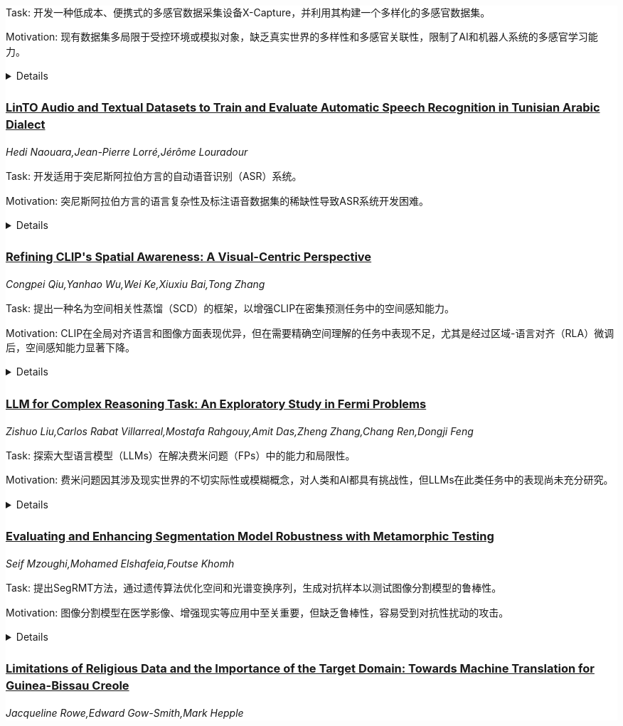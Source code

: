 Task: 开发一种低成本、便携式的多感官数据采集设备X-Capture，并利用其构建一个多样化的多感官数据集。

Motivation: 现有数据集多局限于受控环境或模拟对象，缺乏真实世界的多样性和多感官关联性，限制了AI和机器人系统的多感官学习能力。

<details><summary>Details</summary></details>

### [LinTO Audio and Textual Datasets to Train and Evaluate Automatic Speech Recognition in Tunisian Arabic Dialect](https://arxiv.org/abs/2504.02604)
*Hedi Naouara,Jean-Pierre Lorré,Jérôme Louradour*

Task: 开发适用于突尼斯阿拉伯方言的自动语音识别（ASR）系统。

Motivation: 突尼斯阿拉伯方言的语言复杂性及标注语音数据集的稀缺性导致ASR系统开发困难。

<details><summary>Details</summary></details>

### [Refining CLIP's Spatial Awareness: A Visual-Centric Perspective](https://arxiv.org/abs/2504.02328)
*Congpei Qiu,Yanhao Wu,Wei Ke,Xiuxiu Bai,Tong Zhang*

Task: 提出一种名为空间相关性蒸馏（SCD）的框架，以增强CLIP在密集预测任务中的空间感知能力。

Motivation: CLIP在全局对齐语言和图像方面表现优异，但在需要精确空间理解的任务中表现不足，尤其是经过区域-语言对齐（RLA）微调后，空间感知能力显著下降。

<details><summary>Details</summary></details>

### [LLM for Complex Reasoning Task: An Exploratory Study in Fermi Problems](https://arxiv.org/abs/2504.02671)
*Zishuo Liu,Carlos Rabat Villarreal,Mostafa Rahgouy,Amit Das,Zheng Zhang,Chang Ren,Dongji Feng*

Task: 探索大型语言模型（LLMs）在解决费米问题（FPs）中的能力和局限性。

Motivation: 费米问题因其涉及现实世界的不切实际性或模糊概念，对人类和AI都具有挑战性，但LLMs在此类任务中的表现尚未充分研究。

<details><summary>Details</summary></details>

### [Evaluating and Enhancing Segmentation Model Robustness with Metamorphic Testing](https://arxiv.org/abs/2504.02335)
*Seif Mzoughi,Mohamed Elshafeia,Foutse Khomh*

Task: 提出SegRMT方法，通过遗传算法优化空间和光谱变换序列，生成对抗样本以测试图像分割模型的鲁棒性。

Motivation: 图像分割模型在医学影像、增强现实等应用中至关重要，但缺乏鲁棒性，容易受到对抗性扰动的攻击。

<details><summary>Details</summary></details>

### [Limitations of Religious Data and the Importance of the Target Domain: Towards Machine Translation for Guinea-Bissau Creole](https://arxiv.org/abs/2504.02674)
*Jacqueline Rowe,Edward Gow-Smith,Mark Hepple*

